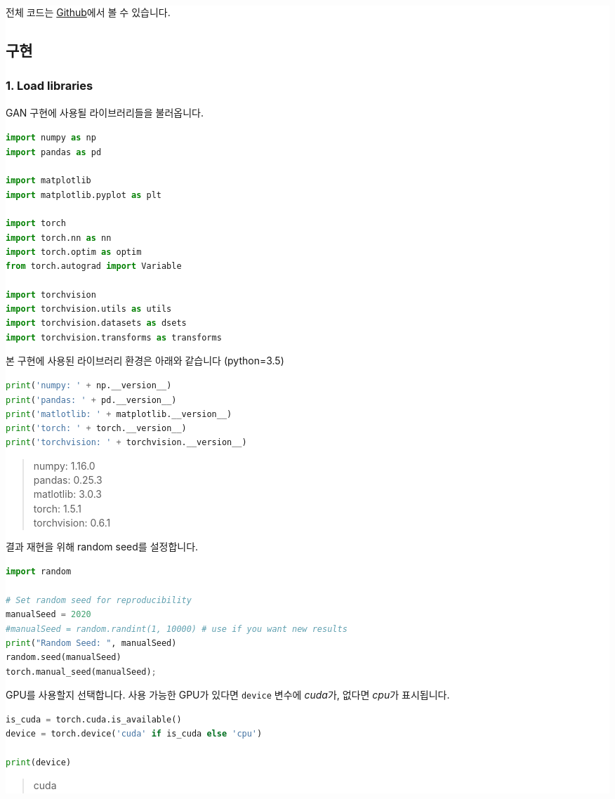 전체 코드는 [Github](https://github.com/tyami/dl-study/blob/master/code/2-DCGAN-PyTorch.ipynb)에서 볼 수 있습니다.

## 구현

### 1. Load libraries

GAN 구현에 사용될 라이브러리들을 불러옵니다.
```python
import numpy as np
import pandas as pd

import matplotlib
import matplotlib.pyplot as plt

import torch
import torch.nn as nn
import torch.optim as optim
from torch.autograd import Variable

import torchvision
import torchvision.utils as utils
import torchvision.datasets as dsets
import torchvision.transforms as transforms
```

본 구현에 사용된 라이브러리 환경은 아래와 같습니다 (python=3.5)
```python
print('numpy: ' + np.__version__)
print('pandas: ' + pd.__version__)
print('matlotlib: ' + matplotlib.__version__)
print('torch: ' + torch.__version__)
print('torchvision: ' + torchvision.__version__)
```
> numpy: 1.16.0  
> pandas: 0.25.3  
> matlotlib: 3.0.3  
> torch: 1.5.1  
> torchvision: 0.6.1

결과 재현을 위해 random seed를 설정합니다.
```python
import random

# Set random seed for reproducibility
manualSeed = 2020
#manualSeed = random.randint(1, 10000) # use if you want new results
print("Random Seed: ", manualSeed)
random.seed(manualSeed)
torch.manual_seed(manualSeed);
```

GPU를 사용할지 선택합니다. 사용 가능한 GPU가 있다면 `device` 변수에 *cuda*가, 없다면 *cpu*가 표시됩니다.
```python
is_cuda = torch.cuda.is_available()
device = torch.device('cuda' if is_cuda else 'cpu')

print(device)
```
> cuda
